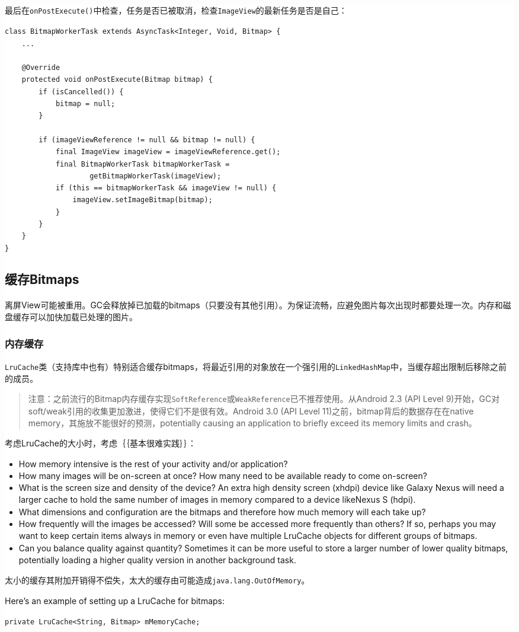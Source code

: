最后在`onPostExecute()`中检查，任务是否已被取消，检查`ImageView`的最新任务是否是自己：

	class BitmapWorkerTask extends AsyncTask<Integer, Void, Bitmap> {
	    ...
	
	    @Override
	    protected void onPostExecute(Bitmap bitmap) {
	        if (isCancelled()) {
	            bitmap = null;
	        }
	
	        if (imageViewReference != null && bitmap != null) {
	            final ImageView imageView = imageViewReference.get();
	            final BitmapWorkerTask bitmapWorkerTask =
	                    getBitmapWorkerTask(imageView);
	            if (this == bitmapWorkerTask && imageView != null) {
	                imageView.setImageBitmap(bitmap);
	            }
	        }
	    }
	}


## 缓存Bitmaps

离屏View可能被重用。GC会释放掉已加载的bitmaps（只要没有其他引用）。为保证流畅，应避免图片每次出现时都要处理一次。内存和磁盘缓存可以加快加载已处理的图片。

### 内存缓存

`LruCache`类（支持库中也有）特别适合缓存bitmaps，将最近引用的对象放在一个强引用的`LinkedHashMap`中，当缓存超出限制后移除之前的成员。

> 注意：之前流行的Bitmap内存缓存实现`SoftReference`或`WeakReference`已不推荐使用。从Android 2.3 (API Level 9)开始，GC对soft/weak引用的收集更加激进，使得它们不是很有效。Android 3.0 (API Level 11)之前，bitmap背后的数据存在在native memory，其施放不能很好的预测，potentially causing an application to briefly exceed its memory limits and crash。

考虑LruCache的大小时，考虑｛｛基本很难实践｝｝：

* How memory intensive is the rest of your activity and/or application?
* How many images will be on-screen at once? How many need to be available ready to come on-screen?
* What is the screen size and density of the device? An extra high density screen (xhdpi) device like Galaxy Nexus will need a larger cache to hold the same number of images in memory compared to a device likeNexus S (hdpi).
* What dimensions and configuration are the bitmaps and therefore how much memory will each take up?
* How frequently will the images be accessed? Will some be accessed more frequently than others? If so, perhaps you may want to keep certain items always in memory or even have multiple LruCache objects for different groups of bitmaps.
* Can you balance quality against quantity? Sometimes it can be more useful to store a larger number of lower quality bitmaps, potentially loading a higher quality version in another background task.

太小的缓存其附加开销得不偿失，太大的缓存由可能造成`java.lang.OutOfMemory`。

Here’s an example of setting up a LruCache for bitmaps:

	private LruCache<String, Bitmap> mMemoryCache;
	